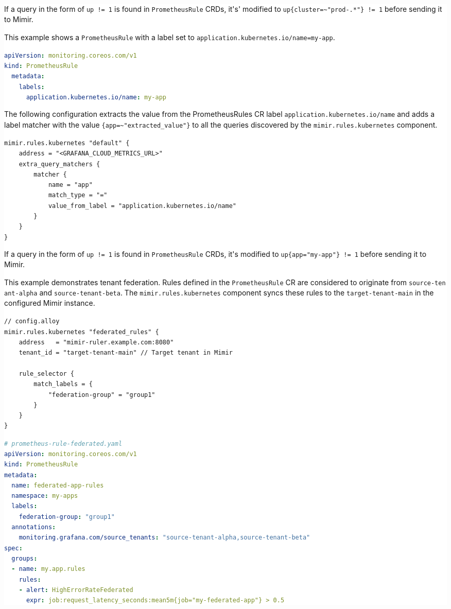 If a query in the form of `up != 1` is found in `PrometheusRule` CRDs, it's' modified to `up{cluster=~"prod-.*"} != 1` before sending it to Mimir.

This example shows a `PrometheusRule` with a label set to `application.kubernetes.io/name=my-app`.

```yaml
apiVersion: monitoring.coreos.com/v1
kind: PrometheusRule
  metadata:
    labels:
      application.kubernetes.io/name: my-app
```

The following configuration extracts the value from the PrometheusRules CR label `application.kubernetes.io/name` and adds a label matcher with the value `{app=~"extracted_value"}` to all the queries discovered by the `mimir.rules.kubernetes` component.

```alloy
mimir.rules.kubernetes "default" {
    address = "<GRAFANA_CLOUD_METRICS_URL>"
    extra_query_matchers {
        matcher {
            name = "app"
            match_type = "="
            value_from_label = "application.kubernetes.io/name"
        }
    }
}
```

If a query in the form of `up != 1` is found in `PrometheusRule` CRDs, it's modified to `up{app="my-app"} != 1` before sending it to Mimir.

This example demonstrates tenant federation. Rules defined in the `PrometheusRule` CR are considered to originate from `source-tenant-alpha` and `source-tenant-beta`.
The `mimir.rules.kubernetes` component syncs these rules to the `target-tenant-main` in the configured Mimir instance.

```alloy
// config.alloy
mimir.rules.kubernetes "federated_rules" {
    address   = "mimir-ruler.example.com:8080"
    tenant_id = "target-tenant-main" // Target tenant in Mimir

    rule_selector {
        match_labels = {
            "federation-group" = "group1"
        }
    }
}
```

```yaml
# prometheus-rule-federated.yaml
apiVersion: monitoring.coreos.com/v1
kind: PrometheusRule
metadata:
  name: federated-app-rules
  namespace: my-apps
  labels:
    federation-group: "group1"
  annotations:
    monitoring.grafana.com/source_tenants: "source-tenant-alpha,source-tenant-beta"
spec:
  groups:
  - name: my.app.rules
    rules:
    - alert: HighErrorRateFederated
      expr: job:request_latency_seconds:mean5m{job="my-federated-app"} > 0.5
```
